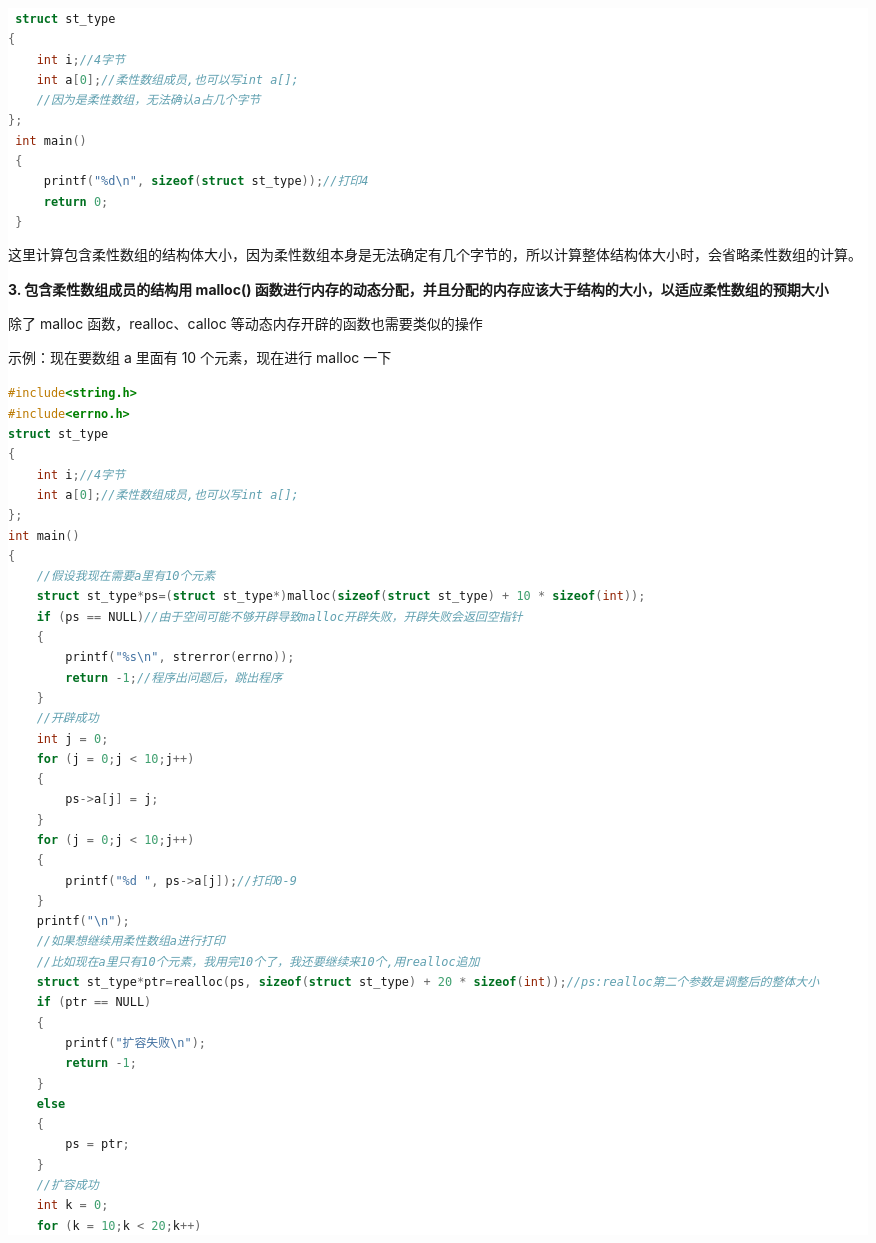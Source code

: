 ```c
 struct st_type
{
	int i;//4字节
	int a[0];//柔性数组成员,也可以写int a[];
	//因为是柔性数组，无法确认a占几个字节
};
 int main()
 {
	 printf("%d\n", sizeof(struct st_type));//打印4
	 return 0;
 }
```

这里计算包含柔性数组的结构体大小，因为柔性数组本身是无法确定有几个字节的，所以计算整体结构体大小时，会省略柔性数组的计算。

**3. 包含柔性数组成员的结构用 malloc() 函数进行内存的动态分配，并且分配的内存应该大于结构的大小，以适应柔性数组的预期大小**

除了 malloc 函数，realloc、calloc 等动态内存开辟的函数也需要类似的操作

示例：现在要数组 a 里面有 10 个元素，现在进行 malloc 一下

```c
#include<string.h>
#include<errno.h>
struct st_type
{
	int i;//4字节
	int a[0];//柔性数组成员,也可以写int a[];
};
int main()
{
    //假设我现在需要a里有10个元素
	struct st_type*ps=(struct st_type*)malloc(sizeof(struct st_type) + 10 * sizeof(int));
	if (ps == NULL)//由于空间可能不够开辟导致malloc开辟失败，开辟失败会返回空指针
	{
		printf("%s\n", strerror(errno));
		return -1;//程序出问题后，跳出程序
	}
	//开辟成功
	int j = 0;
	for (j = 0;j < 10;j++)
	{
		ps->a[j] = j;
	}
	for (j = 0;j < 10;j++)
	{
		printf("%d ", ps->a[j]);//打印0-9
	}
	printf("\n");
	//如果想继续用柔性数组a进行打印
	//比如现在a里只有10个元素，我用完10个了，我还要继续来10个,用realloc追加
	struct st_type*ptr=realloc(ps, sizeof(struct st_type) + 20 * sizeof(int));//ps:realloc第二个参数是调整后的整体大小
	if (ptr == NULL)
	{
		printf("扩容失败\n");
		return -1;
	}
	else
	{
		ps = ptr;
	}
	//扩容成功
	int k = 0;
	for (k = 10;k < 20;k++)
```